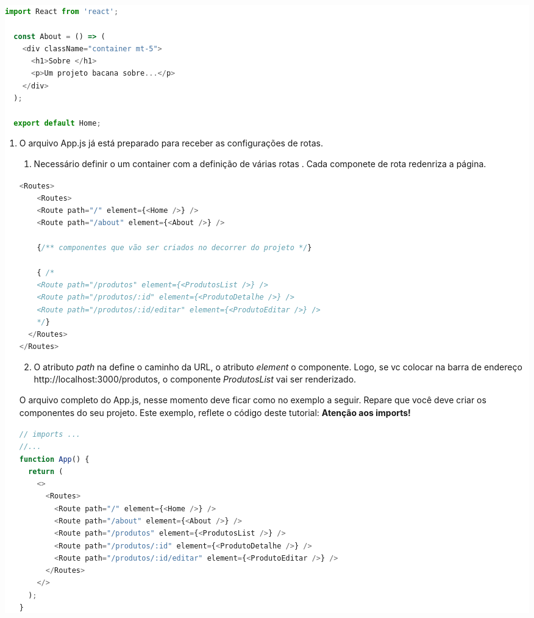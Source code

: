   ```js
  import React from 'react';

    const About = () => (
      <div className="container mt-5">
        <h1>Sobre </h1>
        <p>Um projeto bacana sobre...</p>
      </div>
    );

    export default Home;

  ```

1. O arquivo App.js já está preparado para receber as configurações de rotas.
   1. Necessário definir o um container  <Routes> com a definição de várias rotas <Route>. Cada componete de rota redenriza a página.
   
    ```js
    <Routes>
        <Routes>
        <Route path="/" element={<Home />} />
        <Route path="/about" element={<About />} />
        
        {/** componentes que vão ser criados no decorrer do projeto */}
        
        { /* 
        <Route path="/produtos" element={<ProdutosList />} />
        <Route path="/produtos/:id" element={<ProdutoDetalhe />} />
        <Route path="/produtos/:id/editar" element={<ProdutoEditar />} />
        */}
      </Routes>
    </Routes>
    ```

    2. O atributo *path* na <Router> define o caminho da URL, o atributo *element* o componente. Logo, se vc colocar na barra de endereço http://localhost:3000/produtos, o componente *ProdutosList* vai ser renderizado.
    
    O arquivo completo do App.js, nesse momento deve ficar como no exemplo a seguir. Repare que você deve criar os componentes do seu projeto. Este exemplo, reflete o código deste tutorial:
    **Atenção aos imports!**

    ```js
    // imports ...
    //...
    function App() {
      return (
        <>
          <Routes>
            <Route path="/" element={<Home />} />
            <Route path="/about" element={<About />} />
            <Route path="/produtos" element={<ProdutosList />} />
            <Route path="/produtos/:id" element={<ProdutoDetalhe />} />
            <Route path="/produtos/:id/editar" element={<ProdutoEditar />} />
          </Routes>
        </>
      );
    }
